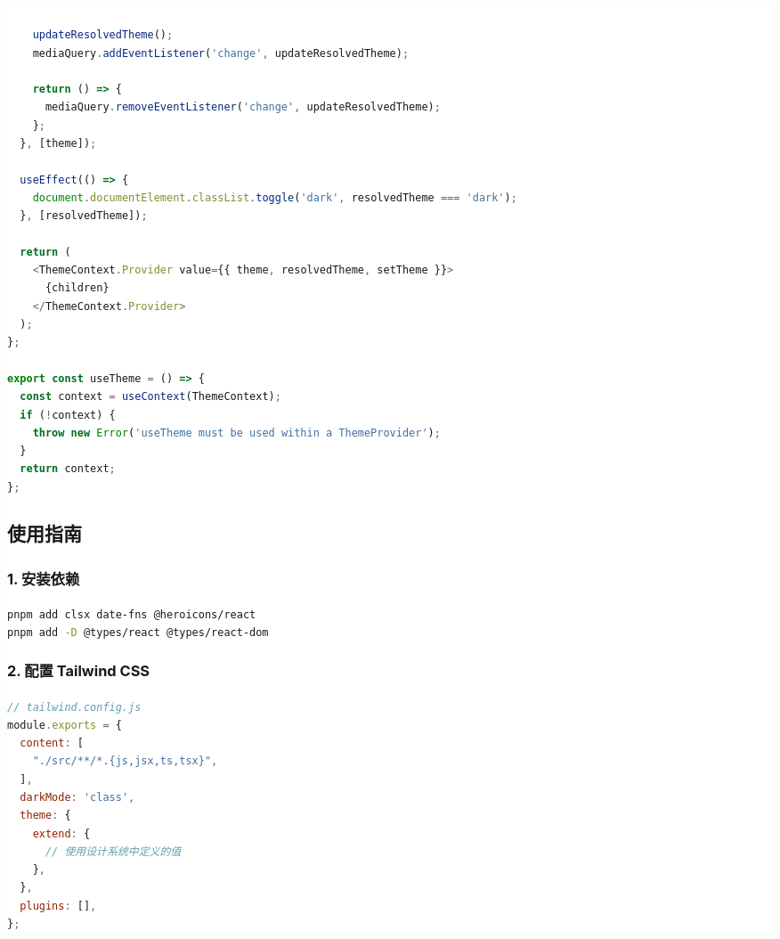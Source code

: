 ```typescript

    updateResolvedTheme();
    mediaQuery.addEventListener('change', updateResolvedTheme);

    return () => {
      mediaQuery.removeEventListener('change', updateResolvedTheme);
    };
  }, [theme]);

  useEffect(() => {
    document.documentElement.classList.toggle('dark', resolvedTheme === 'dark');
  }, [resolvedTheme]);

  return (
    <ThemeContext.Provider value={{ theme, resolvedTheme, setTheme }}>
      {children}
    </ThemeContext.Provider>
  );
};

export const useTheme = () => {
  const context = useContext(ThemeContext);
  if (!context) {
    throw new Error('useTheme must be used within a ThemeProvider');
  }
  return context;
};
```

## 使用指南

### 1. 安装依赖

```bash
pnpm add clsx date-fns @heroicons/react
pnpm add -D @types/react @types/react-dom
```

### 2. 配置 Tailwind CSS

```javascript
// tailwind.config.js
module.exports = {
  content: [
    "./src/**/*.{js,jsx,ts,tsx}",
  ],
  darkMode: 'class',
  theme: {
    extend: {
      // 使用设计系统中定义的值
    },
  },
  plugins: [],
};
```

